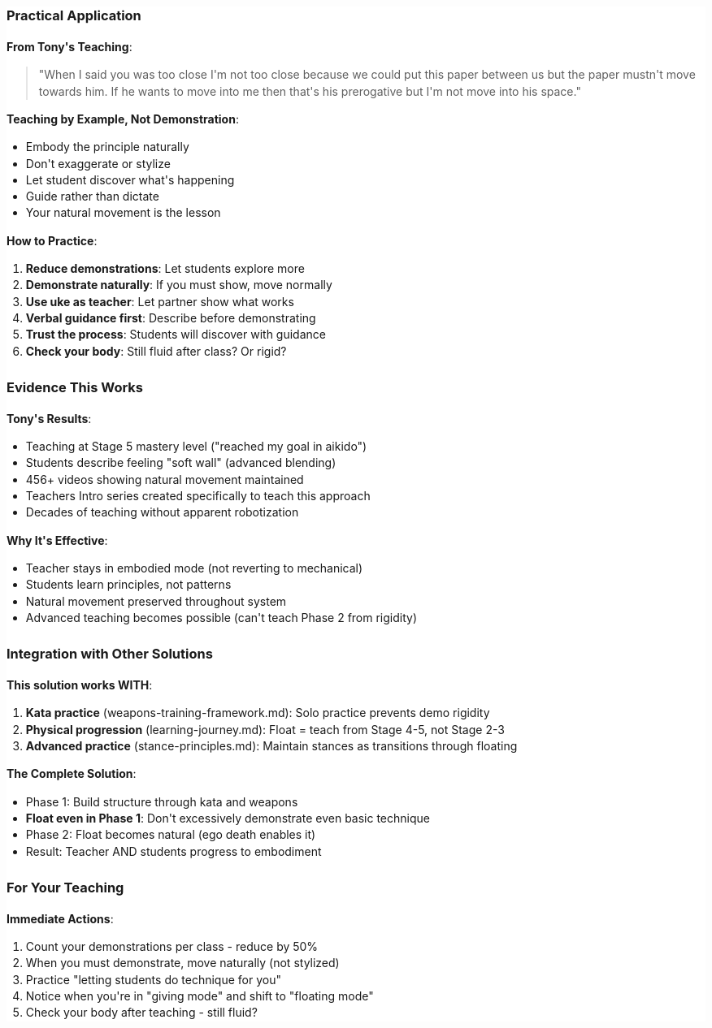### Practical Application

**From Tony's Teaching**:

>"When I said you was too close I'm not too close because we could put this paper between us but the paper mustn't move towards him. If he wants to move into me then that's his prerogative but I'm not move into his space."

**Teaching by Example, Not Demonstration**:
- Embody the principle naturally
- Don't exaggerate or stylize
- Let student discover what's happening
- Guide rather than dictate
- Your natural movement is the lesson

**How to Practice**:
1. **Reduce demonstrations**: Let students explore more
2. **Demonstrate naturally**: If you must show, move normally
3. **Use uke as teacher**: Let partner show what works
4. **Verbal guidance first**: Describe before demonstrating
5. **Trust the process**: Students will discover with guidance
6. **Check your body**: Still fluid after class? Or rigid?

### Evidence This Works

**Tony's Results**:
- Teaching at Stage 5 mastery level ("reached my goal in aikido")
- Students describe feeling "soft wall" (advanced blending)
- 456+ videos showing natural movement maintained
- Teachers Intro series created specifically to teach this approach
- Decades of teaching without apparent robotization

**Why It's Effective**:
- Teacher stays in embodied mode (not reverting to mechanical)
- Students learn principles, not patterns
- Natural movement preserved throughout system
- Advanced teaching becomes possible (can't teach Phase 2 from rigidity)

### Integration with Other Solutions

**This solution works WITH**:
1. **Kata practice** (weapons-training-framework.md): Solo practice prevents demo rigidity
2. **Physical progression** (learning-journey.md): Float = teach from Stage 4-5, not Stage 2-3
3. **Advanced practice** (stance-principles.md): Maintain stances as transitions through floating

**The Complete Solution**:
- Phase 1: Build structure through kata and weapons
- **Float even in Phase 1**: Don't excessively demonstrate even basic technique
- Phase 2: Float becomes natural (ego death enables it)
- Result: Teacher AND students progress to embodiment

### For Your Teaching

**Immediate Actions**:
1. Count your demonstrations per class - reduce by 50%
2. When you must demonstrate, move naturally (not stylized)
3. Practice "letting students do technique for you"
4. Notice when you're in "giving mode" and shift to "floating mode"
5. Check your body after teaching - still fluid?
